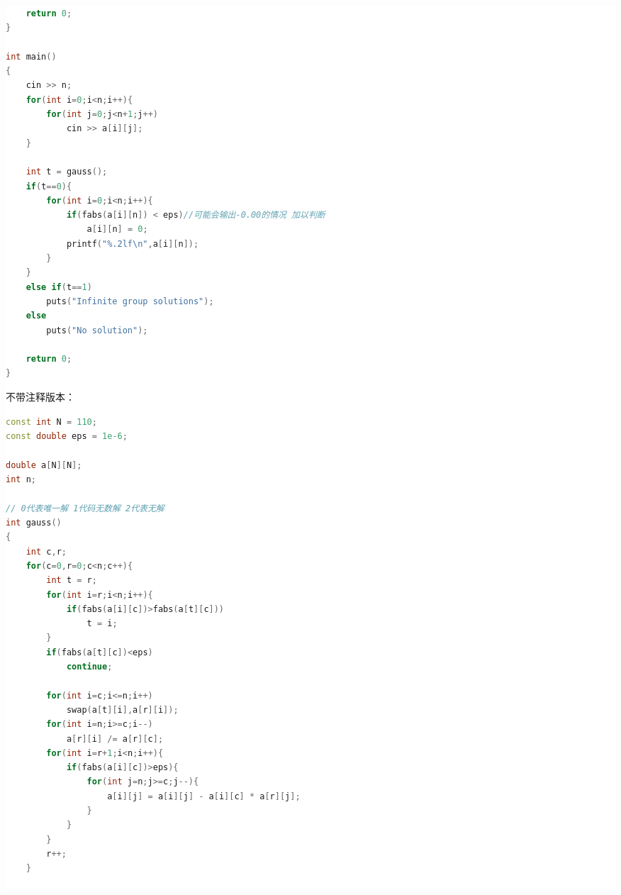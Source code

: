 ```c++
    return 0;
}

int main()
{
    cin >> n;
    for(int i=0;i<n;i++){
        for(int j=0;j<n+1;j++)
            cin >> a[i][j];
    }
    
    int t = gauss();
    if(t==0){
        for(int i=0;i<n;i++){
            if(fabs(a[i][n]) < eps)//可能会输出-0.00的情况 加以判断
                a[i][n] = 0;
            printf("%.2lf\n",a[i][n]);
        }
    }
    else if(t==1)
        puts("Infinite group solutions");
    else
        puts("No solution");
    
    return 0;
}
```

不带注释版本：

```c++
const int N = 110;
const double eps = 1e-6;

double a[N][N];
int n;

// 0代表唯一解 1代码无数解 2代表无解
int gauss()
{
    int c,r;
    for(c=0,r=0;c<n;c++){
        int t = r;
        for(int i=r;i<n;i++){
            if(fabs(a[i][c])>fabs(a[t][c]))
                t = i;
        }
        if(fabs(a[t][c])<eps)
            continue;
            
        for(int i=c;i<=n;i++)
            swap(a[t][i],a[r][i]);
        for(int i=n;i>=c;i--)
            a[r][i] /= a[r][c];
        for(int i=r+1;i<n;i++){
            if(fabs(a[i][c])>eps){
                for(int j=n;j>=c;j--){
                    a[i][j] = a[i][j] - a[i][c] * a[r][j];
                }
            }
        }
        r++;
    }
    
```